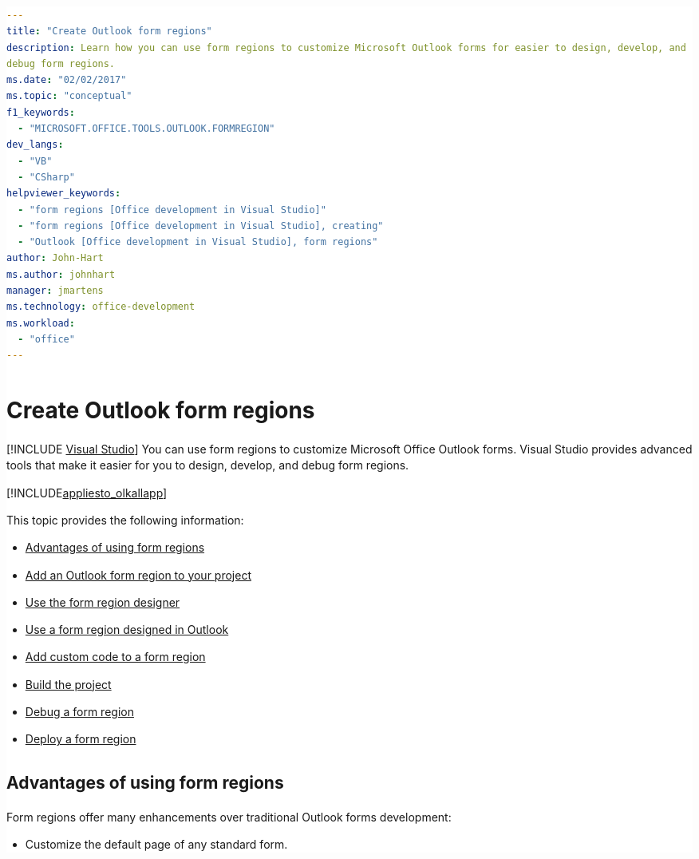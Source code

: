 ```yaml
---
title: "Create Outlook form regions"
description: Learn how you can use form regions to customize Microsoft Outlook forms for easier to design, develop, and debug form regions.
ms.date: "02/02/2017"
ms.topic: "conceptual"
f1_keywords:
  - "MICROSOFT.OFFICE.TOOLS.OUTLOOK.FORMREGION"
dev_langs:
  - "VB"
  - "CSharp"
helpviewer_keywords:
  - "form regions [Office development in Visual Studio]"
  - "form regions [Office development in Visual Studio], creating"
  - "Outlook [Office development in Visual Studio], form regions"
author: John-Hart
ms.author: johnhart
manager: jmartens
ms.technology: office-development
ms.workload:
  - "office"
---
```

# Create Outlook form regions

 [!INCLUDE [Visual Studio](~/includes/applies-to-version/vs-windows-only.md)]
  You can use form regions to customize Microsoft Office Outlook forms. Visual Studio provides advanced tools that make it easier for you to design, develop, and debug form regions.

 [!INCLUDE[appliesto_olkallapp](../vsto/includes/appliesto-olkallapp-md.md)]

 This topic provides the following information:

- [Advantages of using form regions](#Enhance)

- [Add an Outlook form region to your project](#Adding)

- [Use the form region designer](#UsingFormRegionDesigner)

- [Use a form region designed in Outlook](#UsingFormRegionDesignedOutlook)

- [Add custom code to a form region](#AddingCustomCode)

- [Build the project](#Building)

- [Debug a form region](#Debugging)

- [Deploy a form region](#Deploying)

## <a name="Enhance"></a> Advantages of using form regions
 Form regions offer many enhancements over traditional Outlook forms development:

- Customize the default page of any standard form.

